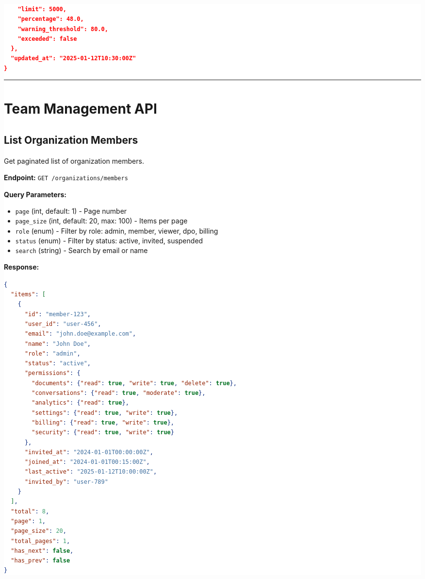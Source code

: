 ```json
    "limit": 5000,
    "percentage": 48.0,
    "warning_threshold": 80.0,
    "exceeded": false
  },
  "updated_at": "2025-01-12T10:30:00Z"
}
```

---

# Team Management API

## List Organization Members

Get paginated list of organization members.

**Endpoint:** `GET /organizations/members`

**Query Parameters:**
- `page` (int, default: 1) - Page number
- `page_size` (int, default: 20, max: 100) - Items per page
- `role` (enum) - Filter by role: admin, member, viewer, dpo, billing
- `status` (enum) - Filter by status: active, invited, suspended
- `search` (string) - Search by email or name

**Response:**
```json
{
  "items": [
    {
      "id": "member-123",
      "user_id": "user-456",
      "email": "john.doe@example.com",
      "name": "John Doe",
      "role": "admin",
      "status": "active",
      "permissions": {
        "documents": {"read": true, "write": true, "delete": true},
        "conversations": {"read": true, "moderate": true},
        "analytics": {"read": true},
        "settings": {"read": true, "write": true},
        "billing": {"read": true, "write": true},
        "security": {"read": true, "write": true}
      },
      "invited_at": "2024-01-01T00:00:00Z",
      "joined_at": "2024-01-01T00:15:00Z",
      "last_active": "2025-01-12T10:00:00Z",
      "invited_by": "user-789"
    }
  ],
  "total": 8,
  "page": 1,
  "page_size": 20,
  "total_pages": 1,
  "has_next": false,
  "has_prev": false
}
```
